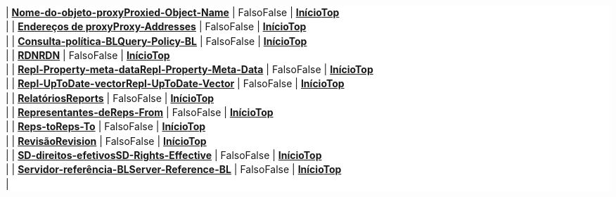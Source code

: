 | [<span data-ttu-id="16cd8-329">**Nome-do-objeto-proxy**</span><span class="sxs-lookup"><span data-stu-id="16cd8-329">**Proxied-Object-Name**</span></span>](a-proxiedobjectname.md)                        | <span data-ttu-id="16cd8-330">Falso</span><span class="sxs-lookup"><span data-stu-id="16cd8-330">False</span></span>     | [<span data-ttu-id="16cd8-331">**Início**</span><span class="sxs-lookup"><span data-stu-id="16cd8-331">**Top**</span></span>](c-top.md)<br/> |
| [<span data-ttu-id="16cd8-332">**Endereços de proxy**</span><span class="sxs-lookup"><span data-stu-id="16cd8-332">**Proxy-Addresses**</span></span>](a-proxyaddresses.md)                               | <span data-ttu-id="16cd8-333">Falso</span><span class="sxs-lookup"><span data-stu-id="16cd8-333">False</span></span>     | [<span data-ttu-id="16cd8-334">**Início**</span><span class="sxs-lookup"><span data-stu-id="16cd8-334">**Top**</span></span>](c-top.md)<br/> |
| [<span data-ttu-id="16cd8-335">**Consulta-política-BL**</span><span class="sxs-lookup"><span data-stu-id="16cd8-335">**Query-Policy-BL**</span></span>](a-querypolicybl.md)                                | <span data-ttu-id="16cd8-336">Falso</span><span class="sxs-lookup"><span data-stu-id="16cd8-336">False</span></span>     | [<span data-ttu-id="16cd8-337">**Início**</span><span class="sxs-lookup"><span data-stu-id="16cd8-337">**Top**</span></span>](c-top.md)<br/> |
| [<span data-ttu-id="16cd8-338">**RDN**</span><span class="sxs-lookup"><span data-stu-id="16cd8-338">**RDN**</span></span>](a-name.md)                                                     | <span data-ttu-id="16cd8-339">Falso</span><span class="sxs-lookup"><span data-stu-id="16cd8-339">False</span></span>     | [<span data-ttu-id="16cd8-340">**Início**</span><span class="sxs-lookup"><span data-stu-id="16cd8-340">**Top**</span></span>](c-top.md)<br/> |
| [<span data-ttu-id="16cd8-341">**Repl-Property-meta-data**</span><span class="sxs-lookup"><span data-stu-id="16cd8-341">**Repl-Property-Meta-Data**</span></span>](a-replpropertymetadata.md)                 | <span data-ttu-id="16cd8-342">Falso</span><span class="sxs-lookup"><span data-stu-id="16cd8-342">False</span></span>     | [<span data-ttu-id="16cd8-343">**Início**</span><span class="sxs-lookup"><span data-stu-id="16cd8-343">**Top**</span></span>](c-top.md)<br/> |
| [<span data-ttu-id="16cd8-344">**Repl-UpToDate-vector**</span><span class="sxs-lookup"><span data-stu-id="16cd8-344">**Repl-UpToDate-Vector**</span></span>](a-repluptodatevector.md)                      | <span data-ttu-id="16cd8-345">Falso</span><span class="sxs-lookup"><span data-stu-id="16cd8-345">False</span></span>     | [<span data-ttu-id="16cd8-346">**Início**</span><span class="sxs-lookup"><span data-stu-id="16cd8-346">**Top**</span></span>](c-top.md)<br/> |
| [<span data-ttu-id="16cd8-347">**Relatórios**</span><span class="sxs-lookup"><span data-stu-id="16cd8-347">**Reports**</span></span>](a-directreports.md)                                        | <span data-ttu-id="16cd8-348">Falso</span><span class="sxs-lookup"><span data-stu-id="16cd8-348">False</span></span>     | [<span data-ttu-id="16cd8-349">**Início**</span><span class="sxs-lookup"><span data-stu-id="16cd8-349">**Top**</span></span>](c-top.md)<br/> |
| [<span data-ttu-id="16cd8-350">**Representantes-de**</span><span class="sxs-lookup"><span data-stu-id="16cd8-350">**Reps-From**</span></span>](a-repsfrom.md)                                           | <span data-ttu-id="16cd8-351">Falso</span><span class="sxs-lookup"><span data-stu-id="16cd8-351">False</span></span>     | [<span data-ttu-id="16cd8-352">**Início**</span><span class="sxs-lookup"><span data-stu-id="16cd8-352">**Top**</span></span>](c-top.md)<br/> |
| [<span data-ttu-id="16cd8-353">**Reps-to**</span><span class="sxs-lookup"><span data-stu-id="16cd8-353">**Reps-To**</span></span>](a-repsto.md)                                               | <span data-ttu-id="16cd8-354">Falso</span><span class="sxs-lookup"><span data-stu-id="16cd8-354">False</span></span>     | [<span data-ttu-id="16cd8-355">**Início**</span><span class="sxs-lookup"><span data-stu-id="16cd8-355">**Top**</span></span>](c-top.md)<br/> |
| [<span data-ttu-id="16cd8-356">**Revisão**</span><span class="sxs-lookup"><span data-stu-id="16cd8-356">**Revision**</span></span>](a-revision.md)                                            | <span data-ttu-id="16cd8-357">Falso</span><span class="sxs-lookup"><span data-stu-id="16cd8-357">False</span></span>     | [<span data-ttu-id="16cd8-358">**Início**</span><span class="sxs-lookup"><span data-stu-id="16cd8-358">**Top**</span></span>](c-top.md)<br/> |
| [<span data-ttu-id="16cd8-359">**SD-direitos-efetivos**</span><span class="sxs-lookup"><span data-stu-id="16cd8-359">**SD-Rights-Effective**</span></span>](a-sdrightseffective.md)                        | <span data-ttu-id="16cd8-360">Falso</span><span class="sxs-lookup"><span data-stu-id="16cd8-360">False</span></span>     | [<span data-ttu-id="16cd8-361">**Início**</span><span class="sxs-lookup"><span data-stu-id="16cd8-361">**Top**</span></span>](c-top.md)<br/> |
| [<span data-ttu-id="16cd8-362">**Servidor-referência-BL**</span><span class="sxs-lookup"><span data-stu-id="16cd8-362">**Server-Reference-BL**</span></span>](a-serverreferencebl.md)                        | <span data-ttu-id="16cd8-363">Falso</span><span class="sxs-lookup"><span data-stu-id="16cd8-363">False</span></span>     | [<span data-ttu-id="16cd8-364">**Início**</span><span class="sxs-lookup"><span data-stu-id="16cd8-364">**Top**</span></span>](c-top.md)<br/> |